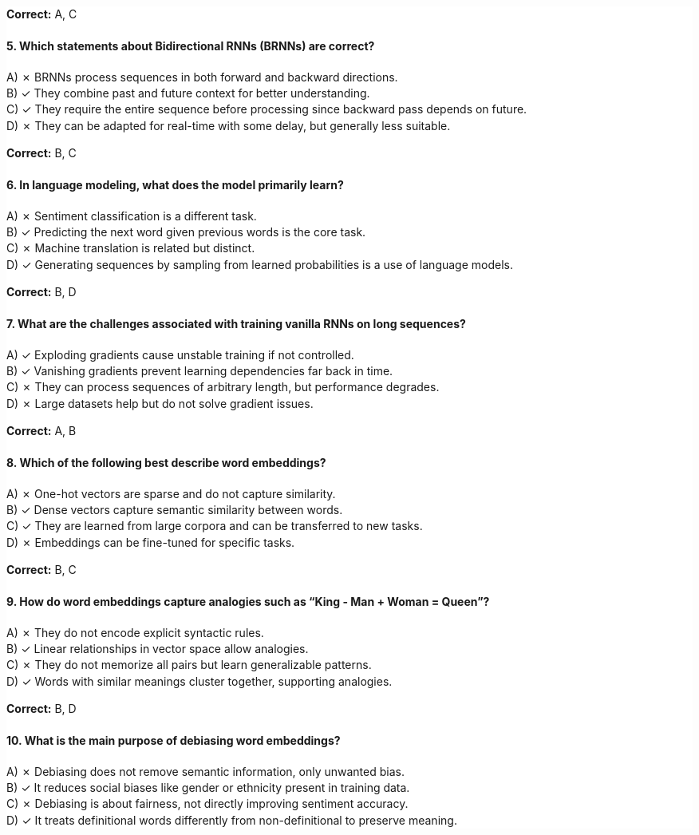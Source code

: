 **Correct:** A, C


#### 5. Which statements about Bidirectional RNNs (BRNNs) are correct?  
A) ✗ BRNNs process sequences in both forward and backward directions.  
B) ✓ They combine past and future context for better understanding.  
C) ✓ They require the entire sequence before processing since backward pass depends on future.  
D) ✗ They can be adapted for real-time with some delay, but generally less suitable.

**Correct:** B, C


#### 6. In language modeling, what does the model primarily learn?  
A) ✗ Sentiment classification is a different task.  
B) ✓ Predicting the next word given previous words is the core task.  
C) ✗ Machine translation is related but distinct.  
D) ✓ Generating sequences by sampling from learned probabilities is a use of language models.

**Correct:** B, D


#### 7. What are the challenges associated with training vanilla RNNs on long sequences?  
A) ✓ Exploding gradients cause unstable training if not controlled.  
B) ✓ Vanishing gradients prevent learning dependencies far back in time.  
C) ✗ They can process sequences of arbitrary length, but performance degrades.  
D) ✗ Large datasets help but do not solve gradient issues.

**Correct:** A, B


#### 8. Which of the following best describe word embeddings?  
A) ✗ One-hot vectors are sparse and do not capture similarity.  
B) ✓ Dense vectors capture semantic similarity between words.  
C) ✓ They are learned from large corpora and can be transferred to new tasks.  
D) ✗ Embeddings can be fine-tuned for specific tasks.

**Correct:** B, C


#### 9. How do word embeddings capture analogies such as “King - Man + Woman = Queen”?  
A) ✗ They do not encode explicit syntactic rules.  
B) ✓ Linear relationships in vector space allow analogies.  
C) ✗ They do not memorize all pairs but learn generalizable patterns.  
D) ✓ Words with similar meanings cluster together, supporting analogies.

**Correct:** B, D


#### 10. What is the main purpose of debiasing word embeddings?  
A) ✗ Debiasing does not remove semantic information, only unwanted bias.  
B) ✓ It reduces social biases like gender or ethnicity present in training data.  
C) ✗ Debiasing is about fairness, not directly improving sentiment accuracy.  
D) ✓ It treats definitional words differently from non-definitional to preserve meaning.
